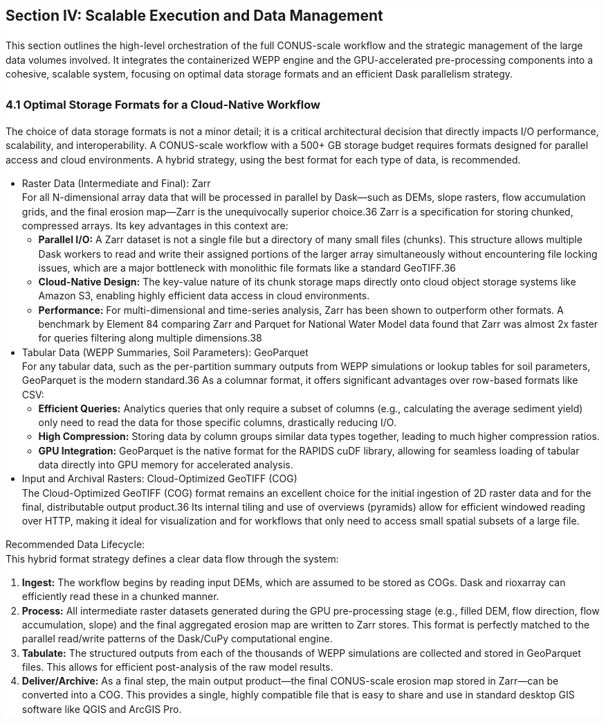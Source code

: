 ## **Section IV: Scalable Execution and Data Management**

This section outlines the high-level orchestration of the full CONUS-scale workflow and the strategic management of the large data volumes involved. It integrates the containerized WEPP engine and the GPU-accelerated pre-processing components into a cohesive, scalable system, focusing on optimal data storage formats and an efficient Dask parallelism strategy.

### **4.1 Optimal Storage Formats for a Cloud-Native Workflow**

The choice of data storage formats is not a minor detail; it is a critical architectural decision that directly impacts I/O performance, scalability, and interoperability. A CONUS-scale workflow with a 500+ GB storage budget requires formats designed for parallel access and cloud environments. A hybrid strategy, using the best format for each type of data, is recommended.

* Raster Data (Intermediate and Final): Zarr  
  For all N-dimensional array data that will be processed in parallel by Dask—such as DEMs, slope rasters, flow accumulation grids, and the final erosion map—Zarr is the unequivocally superior choice.36 Zarr is a specification for storing chunked, compressed arrays. Its key advantages in this context are:  
  * **Parallel I/O:** A Zarr dataset is not a single file but a directory of many small files (chunks). This structure allows multiple Dask workers to read and write their assigned portions of the larger array simultaneously without encountering file locking issues, which are a major bottleneck with monolithic file formats like a standard GeoTIFF.36  
  * **Cloud-Native Design:** The key-value nature of its chunk storage maps directly onto cloud object storage systems like Amazon S3, enabling highly efficient data access in cloud environments.  
  * **Performance:** For multi-dimensional and time-series analysis, Zarr has been shown to outperform other formats. A benchmark by Element 84 comparing Zarr and Parquet for National Water Model data found that Zarr was almost 2x faster for queries filtering along multiple dimensions.38  
* Tabular Data (WEPP Summaries, Soil Parameters): GeoParquet  
  For any tabular data, such as the per-partition summary outputs from WEPP simulations or lookup tables for soil parameters, GeoParquet is the modern standard.36 As a columnar format, it offers significant advantages over row-based formats like CSV:  
  * **Efficient Queries:** Analytics queries that only require a subset of columns (e.g., calculating the average sediment yield) only need to read the data for those specific columns, drastically reducing I/O.  
  * **High Compression:** Storing data by column groups similar data types together, leading to much higher compression ratios.  
  * **GPU Integration:** GeoParquet is the native format for the RAPIDS cuDF library, allowing for seamless loading of tabular data directly into GPU memory for accelerated analysis.  
* Input and Archival Rasters: Cloud-Optimized GeoTIFF (COG)  
  The Cloud-Optimized GeoTIFF (COG) format remains an excellent choice for the initial ingestion of 2D raster data and for the final, distributable output product.36 Its internal tiling and use of overviews (pyramids) allow for efficient windowed reading over HTTP, making it ideal for visualization and for workflows that only need to access small spatial subsets of a large file.

Recommended Data Lifecycle:  
This hybrid format strategy defines a clear data flow through the system:

1. **Ingest:** The workflow begins by reading input DEMs, which are assumed to be stored as COGs. Dask and rioxarray can efficiently read these in a chunked manner.  
2. **Process:** All intermediate raster datasets generated during the GPU pre-processing stage (e.g., filled DEM, flow direction, flow accumulation, slope) and the final aggregated erosion map are written to Zarr stores. This format is perfectly matched to the parallel read/write patterns of the Dask/CuPy computational engine.  
3. **Tabulate:** The structured outputs from each of the thousands of WEPP simulations are collected and stored in GeoParquet files. This allows for efficient post-analysis of the raw model results.  
4. **Deliver/Archive:** As a final step, the main output product—the final CONUS-scale erosion map stored in Zarr—can be converted into a COG. This provides a single, highly compatible file that is easy to share and use in standard desktop GIS software like QGIS and ArcGIS Pro.
